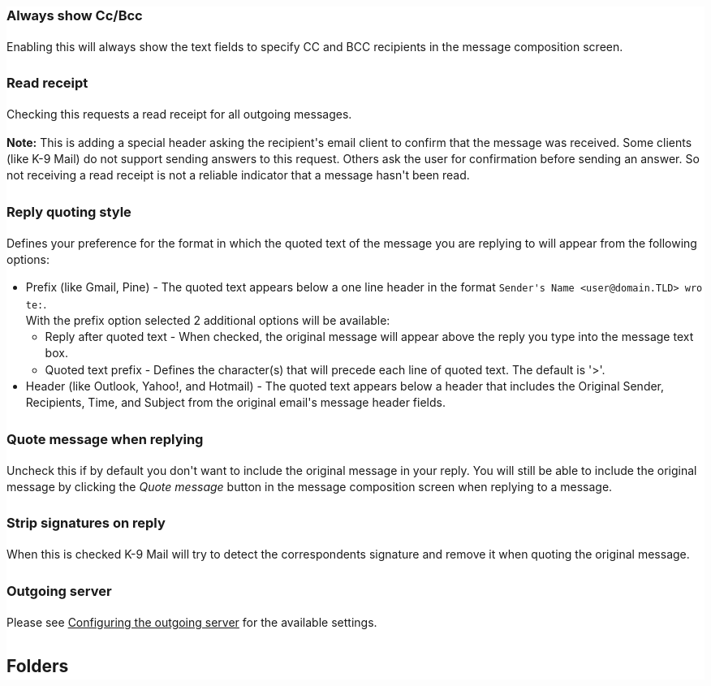 ### Always show Cc/Bcc
Enabling this will always show the text fields to specify CC and BCC recipients in the message composition screen.

### Read receipt
Checking this requests a read receipt for all outgoing messages.

**Note:** This is adding a special header asking the recipient's email client to confirm that the message was received. 
Some clients (like K-9 Mail) do not support sending answers to this request. Others ask the user for confirmation 
before sending an answer. So not receiving a read receipt is not a reliable indicator that a message hasn't been read.

### Reply quoting style
Defines your preference for the format in which the quoted text of the message you are replying to will appear from the 
following options:

* Prefix (like Gmail, Pine) - The quoted text appears below a one line header in the format 
  `Sender's Name <user@domain.TLD> wrote:`.  
  With the prefix option selected 2 additional options will be available:
    * Reply after quoted text - When checked, the original message will appear above the reply you type into the message
      text box.
    * Quoted text prefix - Defines the character(s) that will precede each line of quoted text. The default is '>'. 
* Header (like Outlook, Yahoo!, and Hotmail) - The quoted text appears below a header that includes the Original Sender,
  Recipients, Time, and Subject from the original email's message header fields.

### Quote message when replying
Uncheck this if by default you don't want to include the original message in your reply. You will still be able to 
include the original message by clicking the *Quote message* button in the message composition screen when replying to 
a message.

### Strip signatures on reply
When this is checked K-9 Mail will try to detect the correspondents signature and remove it when quoting the original 
message.

### Outgoing server

Please see [Configuring the outgoing server](../accounts/add.md#configuring-the-outgoing-server) for the available 
settings.


## Folders
